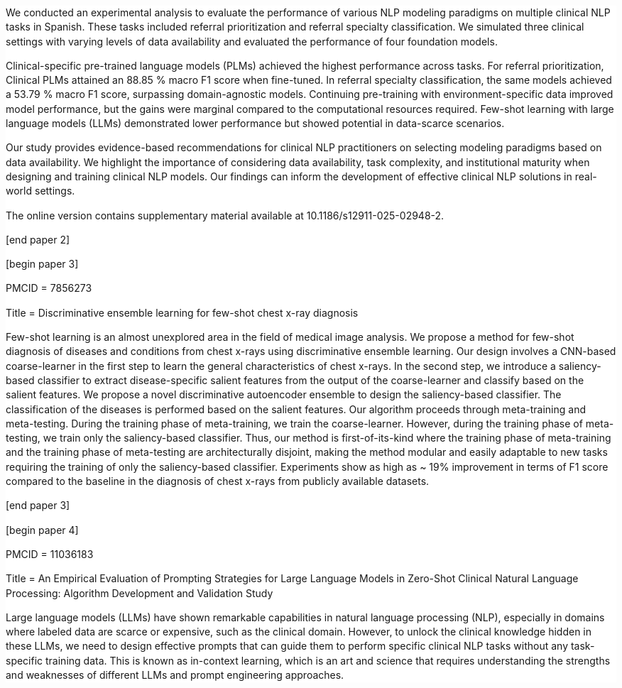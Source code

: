 We conducted an experimental analysis to evaluate the performance of various NLP modeling paradigms on multiple clinical NLP tasks in Spanish. These tasks included referral prioritization and referral specialty classification. We simulated three clinical settings with varying levels of data availability and evaluated the performance of four foundation models.

Clinical-specific pre-trained language models (PLMs) achieved the highest performance across tasks. For referral prioritization, Clinical PLMs attained an 88.85 % macro F1 score when fine-tuned. In referral specialty classification, the same models achieved a 53.79 % macro F1 score, surpassing domain-agnostic models. Continuing pre-training with environment-specific data improved model performance, but the gains were marginal compared to the computational resources required. Few-shot learning with large language models (LLMs) demonstrated lower performance but showed potential in data-scarce scenarios.

Our study provides evidence-based recommendations for clinical NLP practitioners on selecting modeling paradigms based on data availability. We highlight the importance of considering data availability, task complexity, and institutional maturity when designing and training clinical NLP models. Our findings can inform the development of effective clinical NLP solutions in real-world settings.

The online version contains supplementary material available at 10.1186/s12911-025-02948-2.

[end paper 2]

[begin paper 3]

PMCID = 7856273

Title = Discriminative ensemble learning for few-shot chest x-ray diagnosis

Few-shot learning is an almost unexplored area in the field of medical image analysis. We propose a method for few-shot diagnosis of diseases and conditions from chest x-rays using discriminative ensemble learning. Our design involves a CNN-based coarse-learner in the first step to learn the general characteristics of chest x-rays. In the second step, we introduce a saliency-based classifier to extract disease-specific salient features from the output of the coarse-learner and classify based on the salient features. We propose a novel discriminative autoencoder ensemble to design the saliency-based classifier. The classification of the diseases is performed based on the salient features. Our algorithm proceeds through meta-training and meta-testing. During the training phase of meta-training, we train the coarse-learner. However, during the training phase of meta-testing, we train only the saliency-based classifier. Thus, our method is first-of-its-kind where the training phase of meta-training and the training phase of meta-testing are architecturally disjoint, making the method modular and easily adaptable to new tasks requiring the training of only the saliency-based classifier. Experiments show as high as ~ 19% improvement in terms of F1 score compared to the baseline in the diagnosis of chest x-rays from publicly available datasets.

[end paper 3]

[begin paper 4]

PMCID = 11036183

Title = An Empirical Evaluation of Prompting Strategies for Large Language Models in Zero-Shot Clinical Natural Language Processing: Algorithm Development and Validation Study

Large language models (LLMs) have shown remarkable capabilities in natural language processing (NLP), especially in domains where labeled data are scarce or expensive, such as the clinical domain. However, to unlock the clinical knowledge hidden in these LLMs, we need to design effective prompts that can guide them to perform specific clinical NLP tasks without any task-specific training data. This is known as in-context learning, which is an art and science that requires understanding the strengths and weaknesses of different LLMs and prompt engineering approaches.
